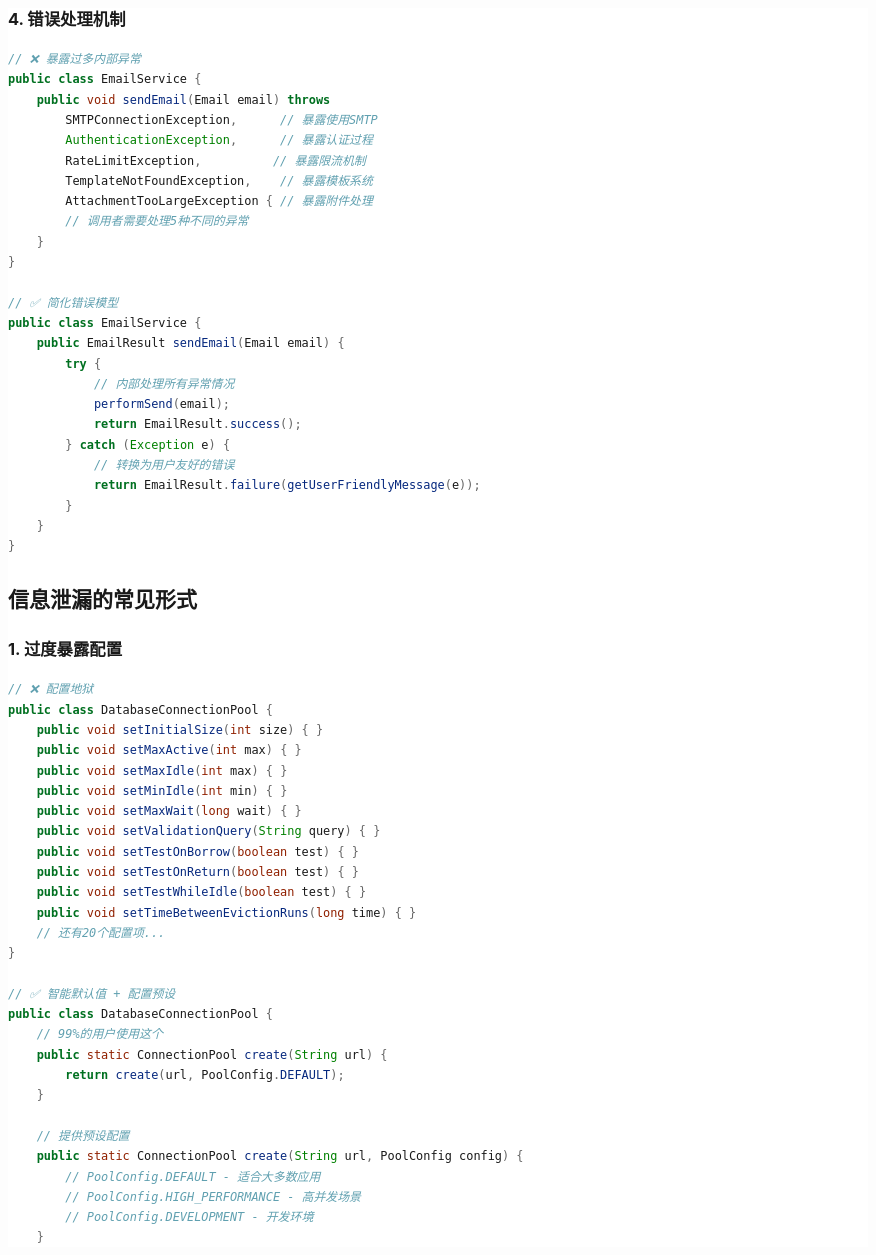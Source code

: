 ### 4. 错误处理机制

```java
// ❌ 暴露过多内部异常
public class EmailService {
    public void sendEmail(Email email) throws 
        SMTPConnectionException,      // 暴露使用SMTP
        AuthenticationException,      // 暴露认证过程
        RateLimitException,          // 暴露限流机制
        TemplateNotFoundException,    // 暴露模板系统
        AttachmentTooLargeException { // 暴露附件处理
        // 调用者需要处理5种不同的异常
    }
}

// ✅ 简化错误模型
public class EmailService {
    public EmailResult sendEmail(Email email) {
        try {
            // 内部处理所有异常情况
            performSend(email);
            return EmailResult.success();
        } catch (Exception e) {
            // 转换为用户友好的错误
            return EmailResult.failure(getUserFriendlyMessage(e));
        }
    }
}
```

## 信息泄漏的常见形式

### 1. 过度暴露配置

```java
// ❌ 配置地狱
public class DatabaseConnectionPool {
    public void setInitialSize(int size) { }
    public void setMaxActive(int max) { }
    public void setMaxIdle(int max) { }
    public void setMinIdle(int min) { }
    public void setMaxWait(long wait) { }
    public void setValidationQuery(String query) { }
    public void setTestOnBorrow(boolean test) { }
    public void setTestOnReturn(boolean test) { }
    public void setTestWhileIdle(boolean test) { }
    public void setTimeBetweenEvictionRuns(long time) { }
    // 还有20个配置项...
}

// ✅ 智能默认值 + 配置预设
public class DatabaseConnectionPool {
    // 99%的用户使用这个
    public static ConnectionPool create(String url) {
        return create(url, PoolConfig.DEFAULT);
    }
    
    // 提供预设配置
    public static ConnectionPool create(String url, PoolConfig config) {
        // PoolConfig.DEFAULT - 适合大多数应用
        // PoolConfig.HIGH_PERFORMANCE - 高并发场景
        // PoolConfig.DEVELOPMENT - 开发环境
    }
```